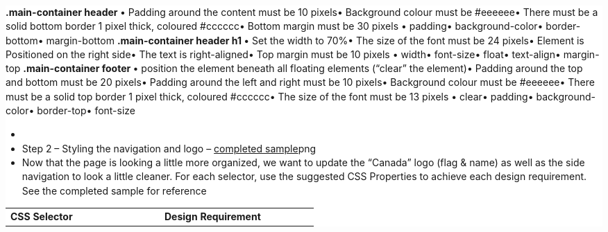   <tr>

   <td width="208"><strong>.main-container header </strong></td>

   <td width="208">• Padding around the content must be 10 pixels• Background colour must be #eeeeee• There must be a solid bottom border 1 pixel thick, coloured #cccccc• Bottom margin must be 30 pixels </td>

   <td width="208">• padding• background-color• border-bottom• margin-bottom </td>

  </tr>

  <tr>

   <td width="208"><strong>.main-container header h1 </strong></td>

   <td width="208">• Set the width to 70%• The size of the font must be 24 pixels• Element is Positioned on the right side• The text is right-aligned• Top margin must be 10 pixels </td>

   <td width="208">• width• font-size• float• text-align• margin-top </td>

  </tr>

  <tr>

   <td width="208"><strong>.main-container footer </strong></td>

   <td width="208">• position the element beneath all floating elements (“clear” the element)• Padding around the top and bottom must be 20 pixels• Padding around the left and right must be 10 pixels• Background colour must be #eeeeee• There must be a solid top border 1 pixel thick, coloured #cccccc• The size of the font must be 13 pixels</td>

   <td width="208">• clear• padding• background-color• border-top• font-size </td>

  </tr>

 </tbody>

</table>

<ul>

 <li></li>

 <li>Step 2 – Styling the navigation and logo – <a href="https://zenit.senecac.on.ca/~tanvir.alam/shared/winter-2017/web222/assignment4/partB-samples/3.png">completed sample</a>png</li>

 <li>Now that the page is looking a little more organized, we want to update the “Canada” logo (flag &amp; name) as well as the side navigation to look a little cleaner. For each selector, use the suggested CSS Properties to achieve each design requirement. See the completed sample for reference</li>

</ul>

<table>

 <tbody>

  <tr>

   <td width="208"><strong>CSS Selector </strong></td>

   <td width="208"><strong>Design Requirement </strong></td>
